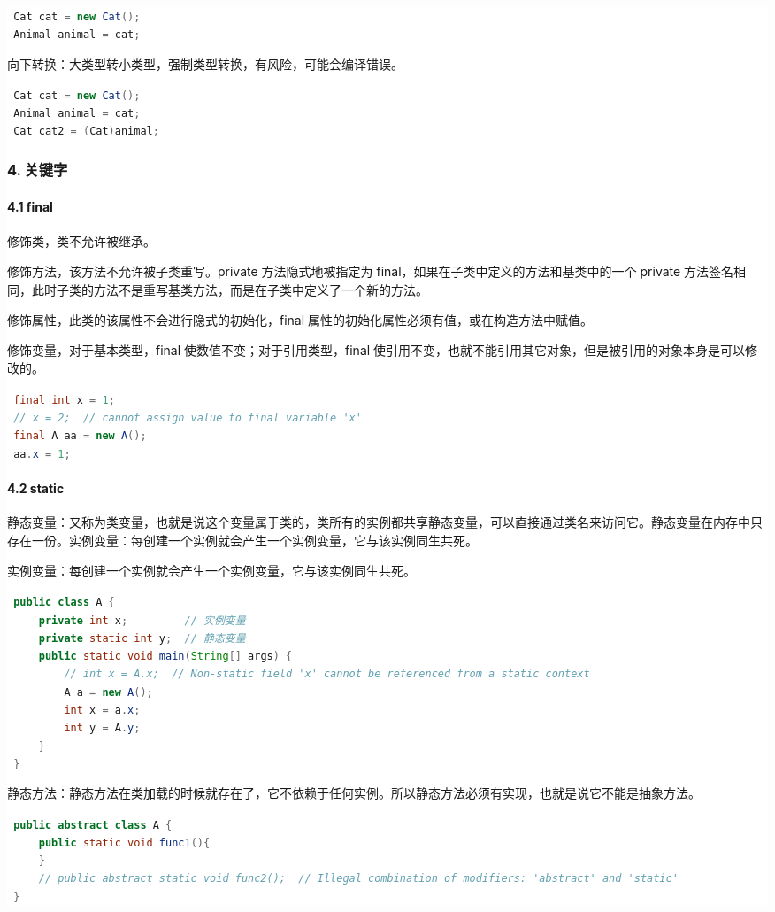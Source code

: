 ```java
 Cat cat = new Cat();
 Animal animal = cat;
```

向下转换：大类型转小类型，强制类型转换，有风险，可能会编译错误。

```java
 Cat cat = new Cat();
 Animal animal = cat;
 Cat cat2 = (Cat)animal;
```

### 4. 关键字

#### 4.1 final

修饰类，类不允许被继承。

修饰方法，该方法不允许被子类重写。private 方法隐式地被指定为 final，如果在子类中定义的方法和基类中的一个 private 方法签名相同，此时子类的方法不是重写基类方法，而是在子类中定义了一个新的方法。

修饰属性，此类的该属性不会进行隐式的初始化，final 属性的初始化属性必须有值，或在构造方法中赋值。

修饰变量，对于基本类型，final 使数值不变；对于引用类型，final 使引用不变，也就不能引用其它对象，但是被引用的对象本身是可以修改的。

```java
 final int x = 1;
 // x = 2;  // cannot assign value to final variable 'x'
 final A aa = new A();
 aa.x = 1;
```

#### 4.2 static

静态变量：又称为类变量，也就是说这个变量属于类的，类所有的实例都共享静态变量，可以直接通过类名来访问它。静态变量在内存中只存在一份。实例变量：每创建一个实例就会产生一个实例变量，它与该实例同生共死。

实例变量：每创建一个实例就会产生一个实例变量，它与该实例同生共死。

```java
 public class A {
     private int x;         // 实例变量
     private static int y;  // 静态变量
     public static void main(String[] args) {
         // int x = A.x;  // Non-static field 'x' cannot be referenced from a static context
         A a = new A();
         int x = a.x;
         int y = A.y;
     }
 }
```

静态方法：静态方法在类加载的时候就存在了，它不依赖于任何实例。所以静态方法必须有实现，也就是说它不能是抽象方法。

```java
 public abstract class A {
     public static void func1(){
     }
     // public abstract static void func2();  // Illegal combination of modifiers: 'abstract' and 'static'
 }
```
